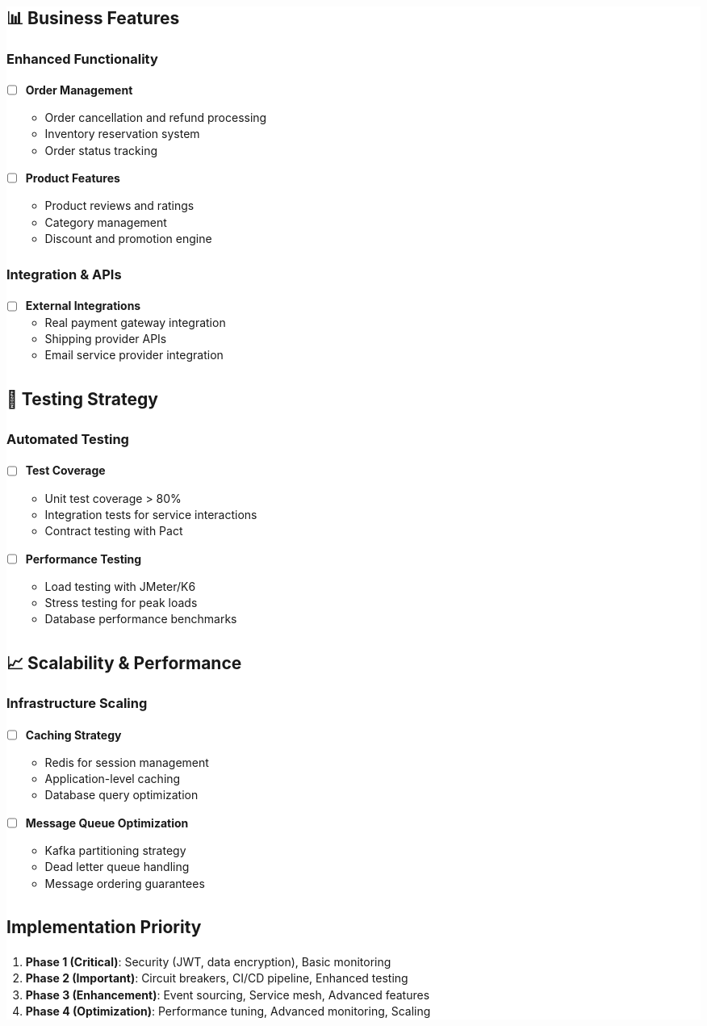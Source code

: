 ## 📊 Business Features

### Enhanced Functionality
- [ ] **Order Management**
  - Order cancellation and refund processing
  - Inventory reservation system
  - Order status tracking

- [ ] **Product Features**
  - Product reviews and ratings
  - Category management
  - Discount and promotion engine

### Integration & APIs
- [ ] **External Integrations**
  - Real payment gateway integration
  - Shipping provider APIs
  - Email service provider integration

## 🧪 Testing Strategy

### Automated Testing
- [ ] **Test Coverage**
  - Unit test coverage > 80%
  - Integration tests for service interactions
  - Contract testing with Pact

- [ ] **Performance Testing**
  - Load testing with JMeter/K6
  - Stress testing for peak loads
  - Database performance benchmarks

## 📈 Scalability & Performance

### Infrastructure Scaling
- [ ] **Caching Strategy**
  - Redis for session management
  - Application-level caching
  - Database query optimization

- [ ] **Message Queue Optimization**
  - Kafka partitioning strategy
  - Dead letter queue handling
  - Message ordering guarantees

## Implementation Priority

1. **Phase 1 (Critical)**: Security (JWT, data encryption), Basic monitoring
2. **Phase 2 (Important)**: Circuit breakers, CI/CD pipeline, Enhanced testing
3. **Phase 3 (Enhancement)**: Event sourcing, Service mesh, Advanced features
4. **Phase 4 (Optimization)**: Performance tuning, Advanced monitoring, Scaling

